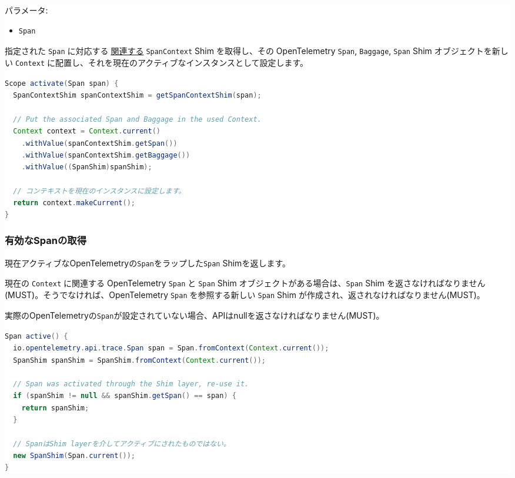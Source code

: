 パラメータ:



- `Span`



指定された `Span` に対応する [関連する](#opentelemetry-spanとspancontext-shimの関係) `SpanContext` Shim を取得し、その OpenTelemetry `Span`, `Baggage`, `Span` Shim オブジェクトを新しい `Context` に配置し、それを現在のアクティブなインスタンスとして設定します。



```java
Scope activate(Span span) {
  SpanContextShim spanContextShim = getSpanContextShim(span);

  // Put the associated Span and Baggage in the used Context.
  Context context = Context.current()
    .withValue(spanContextShim.getSpan())
    .withValue(spanContextShim.getBaggage())
    .withValue((SpanShim)spanShim);

  // コンテキストを現在のインスタンスに設定します。
  return context.makeCurrent();
}
```



### 有効なSpanの取得



現在アクティブなOpenTelemetryの`Span`をラップした`Span` Shimを返します。



現在の `Context` に関連する OpenTelemetry `Span` と `Span` Shim オブジェクトがある場合は、`Span` Shim を返さなければなりません(MUST)。そうでなければ、OpenTelemetry `Span` を参照する新しい `Span` Shim が作成され、返されなければなりません(MUST)。



実際のOpenTelemetryの`Span`が設定されていない場合、APIはnullを返さなければなりません(MUST)。



```java
Span active() {
  io.opentelemetry.api.trace.Span span = Span.fromContext(Context.current());
  SpanShim spanShim = SpanShim.fromContext(Context.current());

  // Span was activated through the Shim layer, re-use it.
  if (spanShim != null && spanShim.getSpan() == span) {
    return spanShim;
  }

  // SpanはShim layerを介してアクティブにされたものではない。
  new SpanShim(Span.current());
}
```